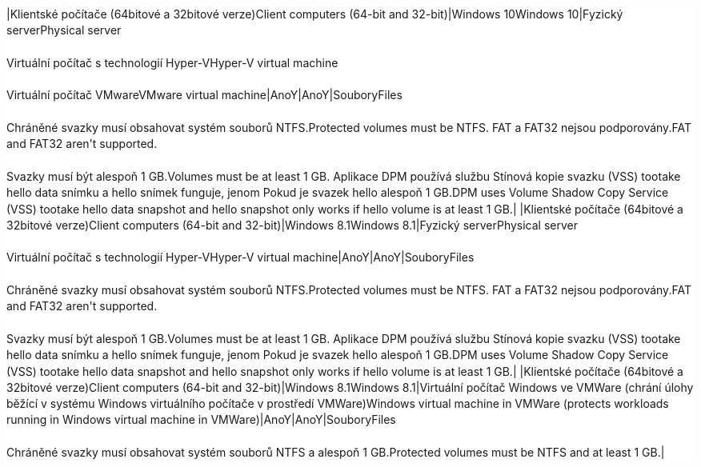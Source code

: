 |<span data-ttu-id="93b00-124">Klientské počítače (64bitové a 32bitové verze)</span><span class="sxs-lookup"><span data-stu-id="93b00-124">Client computers (64-bit and 32-bit)</span></span>|<span data-ttu-id="93b00-125">Windows 10</span><span class="sxs-lookup"><span data-stu-id="93b00-125">Windows 10</span></span>|<span data-ttu-id="93b00-126">Fyzický server</span><span class="sxs-lookup"><span data-stu-id="93b00-126">Physical server</span></span><br /><br /><span data-ttu-id="93b00-127">Virtuální počítač s technologií Hyper-V</span><span class="sxs-lookup"><span data-stu-id="93b00-127">Hyper-V virtual machine</span></span><br /><br /><span data-ttu-id="93b00-128">Virtuální počítač VMware</span><span class="sxs-lookup"><span data-stu-id="93b00-128">VMware virtual machine</span></span>|<span data-ttu-id="93b00-129">Ano</span><span class="sxs-lookup"><span data-stu-id="93b00-129">Y</span></span>|<span data-ttu-id="93b00-130">Ano</span><span class="sxs-lookup"><span data-stu-id="93b00-130">Y</span></span>|<span data-ttu-id="93b00-131">Soubory</span><span class="sxs-lookup"><span data-stu-id="93b00-131">Files</span></span><br /><br /><span data-ttu-id="93b00-132">Chráněné svazky musí obsahovat systém souborů NTFS.</span><span class="sxs-lookup"><span data-stu-id="93b00-132">Protected volumes must be NTFS.</span></span> <span data-ttu-id="93b00-133">FAT a FAT32 nejsou podporovány.</span><span class="sxs-lookup"><span data-stu-id="93b00-133">FAT and FAT32 aren't supported.</span></span><br /><br /><span data-ttu-id="93b00-134">Svazky musí být alespoň 1 GB.</span><span class="sxs-lookup"><span data-stu-id="93b00-134">Volumes must be at least 1 GB.</span></span> <span data-ttu-id="93b00-135">Aplikace DPM používá službu Stínová kopie svazku (VSS) tootake hello data snímku a hello snímek funguje, jenom Pokud je svazek hello alespoň 1 GB.</span><span class="sxs-lookup"><span data-stu-id="93b00-135">DPM uses Volume Shadow Copy Service (VSS) tootake hello data snapshot and hello snapshot only works if hello volume is at least 1 GB.</span></span>|
|<span data-ttu-id="93b00-136">Klientské počítače (64bitové a 32bitové verze)</span><span class="sxs-lookup"><span data-stu-id="93b00-136">Client computers (64-bit and 32-bit)</span></span>|<span data-ttu-id="93b00-137">Windows 8.1</span><span class="sxs-lookup"><span data-stu-id="93b00-137">Windows 8.1</span></span>|<span data-ttu-id="93b00-138">Fyzický server</span><span class="sxs-lookup"><span data-stu-id="93b00-138">Physical server</span></span><br /><br /><span data-ttu-id="93b00-139">Virtuální počítač s technologií Hyper-V</span><span class="sxs-lookup"><span data-stu-id="93b00-139">Hyper-V virtual machine</span></span>|<span data-ttu-id="93b00-140">Ano</span><span class="sxs-lookup"><span data-stu-id="93b00-140">Y</span></span>|<span data-ttu-id="93b00-141">Ano</span><span class="sxs-lookup"><span data-stu-id="93b00-141">Y</span></span>|<span data-ttu-id="93b00-142">Soubory</span><span class="sxs-lookup"><span data-stu-id="93b00-142">Files</span></span><br /><br /><span data-ttu-id="93b00-143">Chráněné svazky musí obsahovat systém souborů NTFS.</span><span class="sxs-lookup"><span data-stu-id="93b00-143">Protected volumes must be NTFS.</span></span> <span data-ttu-id="93b00-144">FAT a FAT32 nejsou podporovány.</span><span class="sxs-lookup"><span data-stu-id="93b00-144">FAT and FAT32 aren't supported.</span></span><br /><br /><span data-ttu-id="93b00-145">Svazky musí být alespoň 1 GB.</span><span class="sxs-lookup"><span data-stu-id="93b00-145">Volumes must be at least 1 GB.</span></span> <span data-ttu-id="93b00-146">Aplikace DPM používá službu Stínová kopie svazku (VSS) tootake hello data snímku a hello snímek funguje, jenom Pokud je svazek hello alespoň 1 GB.</span><span class="sxs-lookup"><span data-stu-id="93b00-146">DPM uses Volume Shadow Copy Service (VSS) tootake hello data snapshot and hello snapshot only works if hello volume is at least 1 GB.</span></span>|
|<span data-ttu-id="93b00-147">Klientské počítače (64bitové a 32bitové verze)</span><span class="sxs-lookup"><span data-stu-id="93b00-147">Client computers (64-bit and 32-bit)</span></span>|<span data-ttu-id="93b00-148">Windows 8.1</span><span class="sxs-lookup"><span data-stu-id="93b00-148">Windows 8.1</span></span>|<span data-ttu-id="93b00-149">Virtuální počítač Windows ve VMWare (chrání úlohy běžící v systému Windows virtuálního počítače v prostředí VMWare)</span><span class="sxs-lookup"><span data-stu-id="93b00-149">Windows virtual machine in VMWare (protects workloads running in Windows virtual machine in VMWare)</span></span>|<span data-ttu-id="93b00-150">Ano</span><span class="sxs-lookup"><span data-stu-id="93b00-150">Y</span></span>|<span data-ttu-id="93b00-151">Ano</span><span class="sxs-lookup"><span data-stu-id="93b00-151">Y</span></span>|<span data-ttu-id="93b00-152">Soubory</span><span class="sxs-lookup"><span data-stu-id="93b00-152">Files</span></span><br /><br /><span data-ttu-id="93b00-153">Chráněné svazky musí obsahovat systém souborů NTFS a alespoň 1 GB.</span><span class="sxs-lookup"><span data-stu-id="93b00-153">Protected volumes must be NTFS and at least 1 GB.</span></span>|